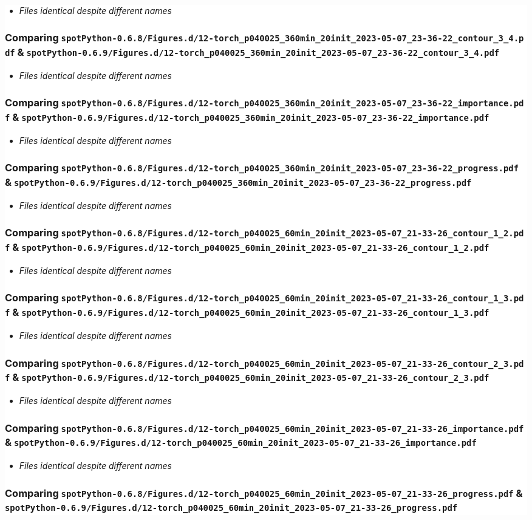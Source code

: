  * *Files identical despite different names*

### Comparing `spotPython-0.6.8/Figures.d/12-torch_p040025_360min_20init_2023-05-07_23-36-22_contour_3_4.pdf` & `spotPython-0.6.9/Figures.d/12-torch_p040025_360min_20init_2023-05-07_23-36-22_contour_3_4.pdf`

 * *Files identical despite different names*

### Comparing `spotPython-0.6.8/Figures.d/12-torch_p040025_360min_20init_2023-05-07_23-36-22_importance.pdf` & `spotPython-0.6.9/Figures.d/12-torch_p040025_360min_20init_2023-05-07_23-36-22_importance.pdf`

 * *Files identical despite different names*

### Comparing `spotPython-0.6.8/Figures.d/12-torch_p040025_360min_20init_2023-05-07_23-36-22_progress.pdf` & `spotPython-0.6.9/Figures.d/12-torch_p040025_360min_20init_2023-05-07_23-36-22_progress.pdf`

 * *Files identical despite different names*

### Comparing `spotPython-0.6.8/Figures.d/12-torch_p040025_60min_20init_2023-05-07_21-33-26_contour_1_2.pdf` & `spotPython-0.6.9/Figures.d/12-torch_p040025_60min_20init_2023-05-07_21-33-26_contour_1_2.pdf`

 * *Files identical despite different names*

### Comparing `spotPython-0.6.8/Figures.d/12-torch_p040025_60min_20init_2023-05-07_21-33-26_contour_1_3.pdf` & `spotPython-0.6.9/Figures.d/12-torch_p040025_60min_20init_2023-05-07_21-33-26_contour_1_3.pdf`

 * *Files identical despite different names*

### Comparing `spotPython-0.6.8/Figures.d/12-torch_p040025_60min_20init_2023-05-07_21-33-26_contour_2_3.pdf` & `spotPython-0.6.9/Figures.d/12-torch_p040025_60min_20init_2023-05-07_21-33-26_contour_2_3.pdf`

 * *Files identical despite different names*

### Comparing `spotPython-0.6.8/Figures.d/12-torch_p040025_60min_20init_2023-05-07_21-33-26_importance.pdf` & `spotPython-0.6.9/Figures.d/12-torch_p040025_60min_20init_2023-05-07_21-33-26_importance.pdf`

 * *Files identical despite different names*

### Comparing `spotPython-0.6.8/Figures.d/12-torch_p040025_60min_20init_2023-05-07_21-33-26_progress.pdf` & `spotPython-0.6.9/Figures.d/12-torch_p040025_60min_20init_2023-05-07_21-33-26_progress.pdf`
